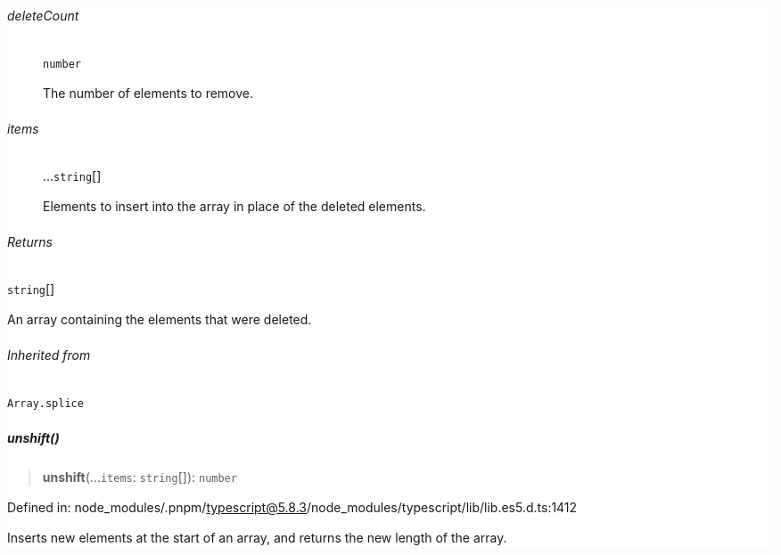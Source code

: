 ###### deleteCount

</dt>

<dd data-debug-parm-list>

<dl data-debug-parm-list-6>

`number`

The number of elements to remove.

</dl>

</dd>

</dl>

<dt>

###### items

</dt>

<dd data-debug-parm-list>

<dl data-debug-parm-list-6>

...`string`[]

Elements to insert into the array in place of the deleted elements.

</dl>

</dd>

</dl>

</dl>

</dd>

</dl>

###### Returns

`string`[]

An array containing the elements that were deleted.

###### Inherited from

`Array.splice`

##### unshift()



> **unshift**(...`items`: `string`[]): `number`

Defined in: node\_modules/.pnpm/typescript@5.8.3/node\_modules/typescript/lib/lib.es5.d.ts:1412

Inserts new elements at the start of an array, and returns the new length of the array.

<dl>
